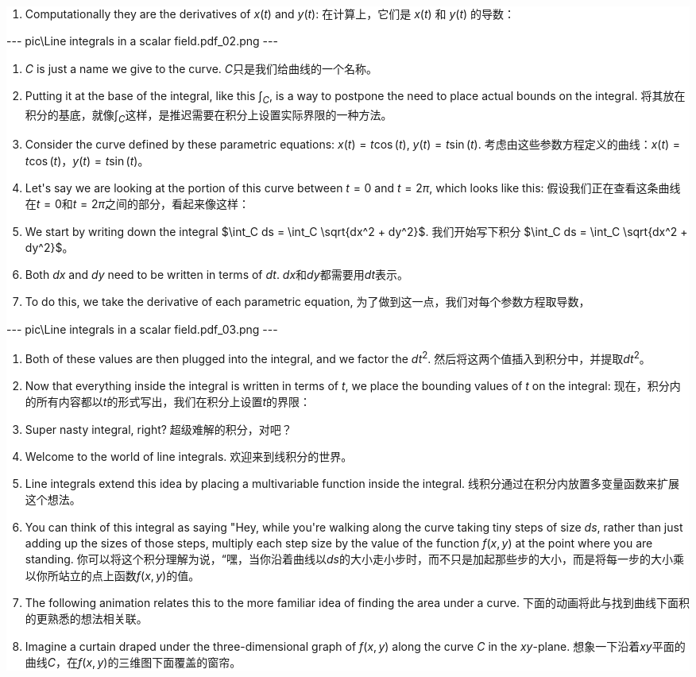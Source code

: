 1. Computationally they are the derivatives of $x(t)$ and $y(t)$:
在计算上，它们是 $x(t)$ 和 $y(t)$ 的导数：

--- pic\Line integrals in a scalar field.pdf_02.png ---

1. $C$ is just a name we give to the curve.
 $C$只是我们给曲线的一个名称。

1. Putting it at the base of the integral, like this $\int_C$, is a way to postpone the need to place actual bounds on the integral.
   将其放在积分的基底，就像$\int_C$这样，是推迟需要在积分上设置实际界限的一种方法。

2.  Consider the curve defined by these parametric equations: $x(t) = t\cos(t)$, $y(t) = t\sin(t)$.
    考虑由这些参数方程定义的曲线：$x(t) = t\cos(t)$，$y(t) = t\sin(t)$。

3.  Let's say we are looking at the portion of this curve between $t = 0$ and $t = 2\pi$, which looks like this:
    假设我们正在查看这条曲线在$t = 0$和$t = 2\pi$之间的部分，看起来像这样：

4.  We start by writing down the integral $\int_C ds = \int_C \sqrt{dx^2 + dy^2}$.
    我们开始写下积分 $\int_C ds = \int_C \sqrt{dx^2 + dy^2}$。

5.  Both $dx$ and $dy$ need to be written in terms of $dt$.
    $dx$和$dy$都需要用$dt$表示。

1. To do this, we take the derivative of each parametric equation,
为了做到这一点，我们对每个参数方程取导数，

--- pic\Line integrals in a scalar field.pdf_03.png ---

1. Both of these values are then plugged into the integral, and we factor the $dt^2$.
    然后将这两个值插入到积分中，并提取$dt^2$。

17. Now that everything inside the integral is written in terms of $t$, we place the bounding values of $t$ on the integral:
    现在，积分内的所有内容都以$t$的形式写出，我们在积分上设置$t$的界限：

1. Super nasty integral, right?
   超级难解的积分，对吧？

2. Welcome to the world of line integrals.
   欢迎来到线积分的世界。

19. Line integrals extend this idea by placing a multivariable function inside the integral.
    线积分通过在积分内放置多变量函数来扩展这个想法。

20. You can think of this integral as saying "Hey, while you're walking along the curve taking tiny steps of size $ds$, rather than just adding up the sizes of those steps, multiply each step size by the value of the function $f(x, y)$ at the point where you are standing.
    你可以将这个积分理解为说，“嘿，当你沿着曲线以$ds$的大小走小步时，而不只是加起那些步的大小，而是将每一步的大小乘以你所站立的点上函数$f(x, y)$的值。

21. The following animation relates this to the more familiar idea of finding the area under a curve.
    下面的动画将此与找到曲线下面积的更熟悉的想法相关联。

22. Imagine a curtain draped under the three-dimensional graph of $f(x, y)$ along the curve $C$ in the $xy$-plane. 
    想象一下沿着$xy$平面的曲线$C$，在$f(x, y)$的三维图下面覆盖的窗帘。
